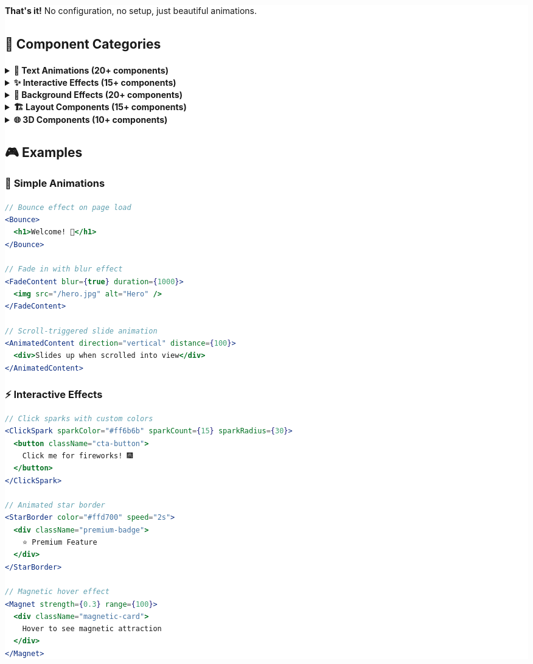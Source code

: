 **That's it!** No configuration, no setup, just beautiful animations.

## 🧩 Component Categories

<details><summary><strong>📝 Text Animations (20+ components)</strong></summary></details>

<details><summary><strong>✨ Interactive Effects (15+ components)</strong></summary></details>

<details><summary><strong>🎨 Background Effects (20+ components)</strong></summary></details>

<details><summary><strong>🏗️ Layout Components (15+ components)</strong></summary></details>

<details><summary><strong>🌐 3D Components (10+ components)</strong></summary></details>

## 🎮 Examples

### 🎯 **Simple Animations**

```jsx
// Bounce effect on page load
<Bounce>
  <h1>Welcome! 👋</h1>
</Bounce>

// Fade in with blur effect
<FadeContent blur={true} duration={1000}>
  <img src="/hero.jpg" alt="Hero" />
</FadeContent>

// Scroll-triggered slide animation
<AnimatedContent direction="vertical" distance={100}>
  <div>Slides up when scrolled into view</div>
</AnimatedContent>
```

### ⚡ **Interactive Effects**

```jsx
// Click sparks with custom colors
<ClickSpark sparkColor="#ff6b6b" sparkCount={15} sparkRadius={30}>
  <button className="cta-button">
    Click me for fireworks! 🎆
  </button>
</ClickSpark>

// Animated star border
<StarBorder color="#ffd700" speed="2s">
  <div className="premium-badge">
    ⭐ Premium Feature
  </div>
</StarBorder>

// Magnetic hover effect
<Magnet strength={0.3} range={100}>
  <div className="magnetic-card">
    Hover to see magnetic attraction
  </div>
</Magnet>
```
